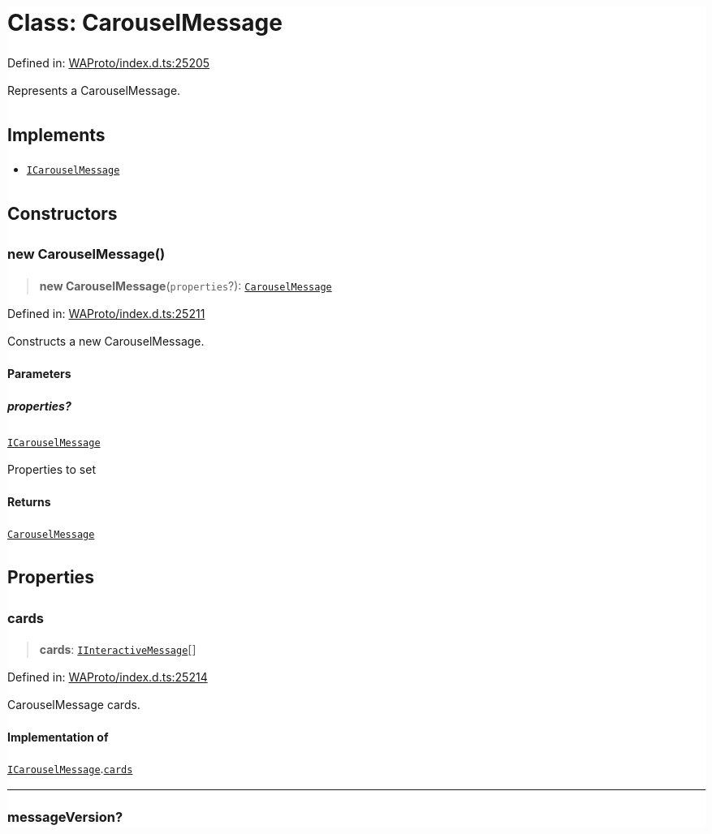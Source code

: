 # Class: CarouselMessage

Defined in: [WAProto/index.d.ts:25205](https://github.com/Fokusdotid/bail/blob/a1b2bb6d3d63874a4f497e70ebd6347b2869da8e/WAProto/index.d.ts#L25205)

Represents a CarouselMessage.

## Implements

- [`ICarouselMessage`](../interfaces/ICarouselMessage.md)

## Constructors

### new CarouselMessage()

> **new CarouselMessage**(`properties`?): [`CarouselMessage`](CarouselMessage.md)

Defined in: [WAProto/index.d.ts:25211](https://github.com/Fokusdotid/bail/blob/a1b2bb6d3d63874a4f497e70ebd6347b2869da8e/WAProto/index.d.ts#L25211)

Constructs a new CarouselMessage.

#### Parameters

##### properties?

[`ICarouselMessage`](../interfaces/ICarouselMessage.md)

Properties to set

#### Returns

[`CarouselMessage`](CarouselMessage.md)

## Properties

### cards

> **cards**: [`IInteractiveMessage`](../../../interfaces/IInteractiveMessage.md)[]

Defined in: [WAProto/index.d.ts:25214](https://github.com/Fokusdotid/bail/blob/a1b2bb6d3d63874a4f497e70ebd6347b2869da8e/WAProto/index.d.ts#L25214)

CarouselMessage cards.

#### Implementation of

[`ICarouselMessage`](../interfaces/ICarouselMessage.md).[`cards`](../interfaces/ICarouselMessage.md#cards)

***

### messageVersion?
